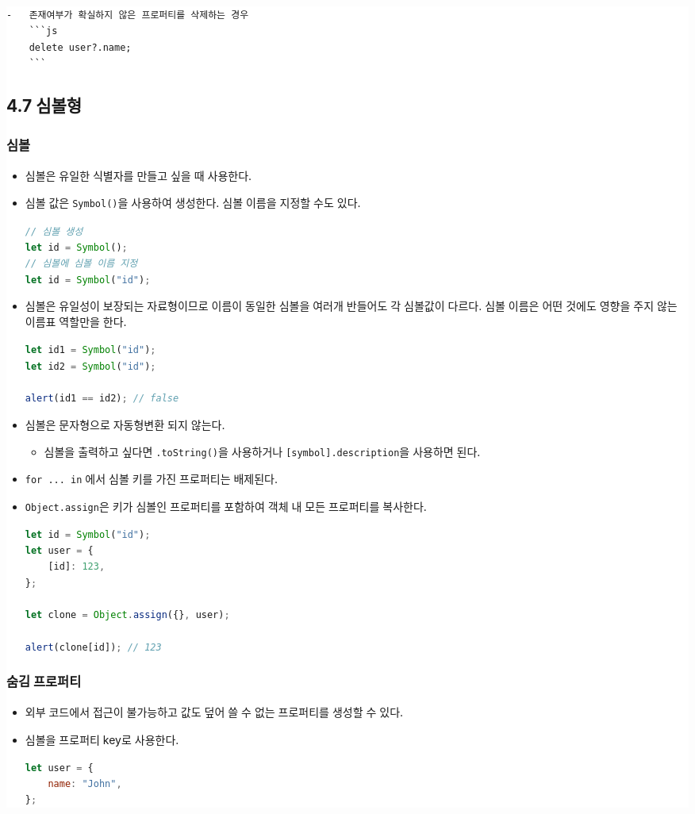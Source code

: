     -   존재여부가 확실하지 않은 프로퍼티를 삭제하는 경우
        ```js
        delete user?.name;
        ```

## 4.7 심볼형

### 심볼

-   심볼은 유일한 식별자를 만들고 싶을 때 사용한다.
-   심볼 값은 `Symbol()`을 사용하여 생성한다. 심볼 이름을 지정할 수도 있다.

    ```js
    // 심볼 생성
    let id = Symbol();
    // 심볼에 심볼 이름 지정
    let id = Symbol("id");
    ```

-   심볼은 유일성이 보장되는 자료형이므로 이름이 동일한 심볼을 여러개 반들어도 각 심볼값이 다르다. 심볼 이름은 어떤 것에도 영향을 주지 않는 이름표 역할만을 한다.

    ```js
    let id1 = Symbol("id");
    let id2 = Symbol("id");

    alert(id1 == id2); // false
    ```

-   심볼은 문자형으로 자동형변환 되지 않는다.

    -   심볼을 출력하고 싶다면 `.toString()`을 사용하거나 `[symbol].description`을 사용하면 된다.

-   `for ... in` 에서 심볼 키를 가진 프로퍼티는 배제된다.
-   `Object.assign`은 키가 심볼인 프로퍼티를 포함하여 객체 내 모든 프로퍼티를 복사한다.

    ```js
    let id = Symbol("id");
    let user = {
        [id]: 123,
    };

    let clone = Object.assign({}, user);

    alert(clone[id]); // 123
    ```

### 숨김 프로퍼티

-   외부 코드에서 접근이 불가능하고 값도 덮어 쓸 수 없는 프로퍼티를 생성할 수 있다.
-   심볼을 프로퍼티 key로 사용한다.

    ```js
    let user = {
        name: "John",
    };

